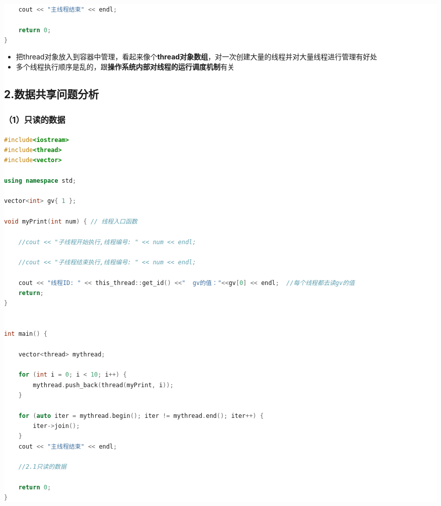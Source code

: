 ```c++
	cout << "主线程结束" << endl;

	return 0;
}
```

- 把thread对象放入到容器中管理，看起来像个**thread对象数组**，对一次创建大量的线程并对大量线程进行管理有好处
- 多个线程执行顺序是乱的，跟**操作系统内部对线程的运行调度机制**有关



## 2.数据共享问题分析

### （1）只读的数据



```c++
#include<iostream>
#include<thread>
#include<vector>

using namespace std;

vector<int> gv{ 1 };

void myPrint(int num) { // 线程入口函数

	//cout << "子线程开始执行,线程编号: " << num << endl;

	//cout << "子线程结束执行,线程编号: " << num << endl;

	cout << "线程ID: " << this_thread::get_id() <<"  gv的值："<<gv[0] << endl;  //每个线程都去读gv的值
	return;
}


int main() {

	vector<thread> mythread;

	for (int i = 0; i < 10; i++) {
		mythread.push_back(thread(myPrint, i));
	}

	for (auto iter = mythread.begin(); iter != mythread.end(); iter++) {
		iter->join();
	}
	cout << "主线程结束" << endl;

	//2.1只读的数据

	return 0;
}
```
